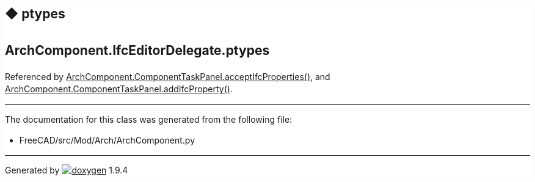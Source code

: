 ## ◆ ptypes

ArchComponent.IfcEditorDelegate.ptypes  
---  
  
Referenced by
[ArchComponent.ComponentTaskPanel.acceptIfcProperties()](../../dd/d1d/classArchComponent_1_1ComponentTaskPanel.html#ab460d4a3baa8a41b6778461a2a2958b1),
and
[ArchComponent.ComponentTaskPanel.addIfcProperty()](../../dd/d1d/classArchComponent_1_1ComponentTaskPanel.html#a41a48be97bdb4db134e5b083e143c4f7).

* * *

The documentation for this class was generated from the following file:

  * FreeCAD/src/Mod/Arch/ArchComponent.py

* * *

Generated by
[![doxygen](../../doxygen.svg)](https://www.doxygen.org/index.html) 1.9.4

